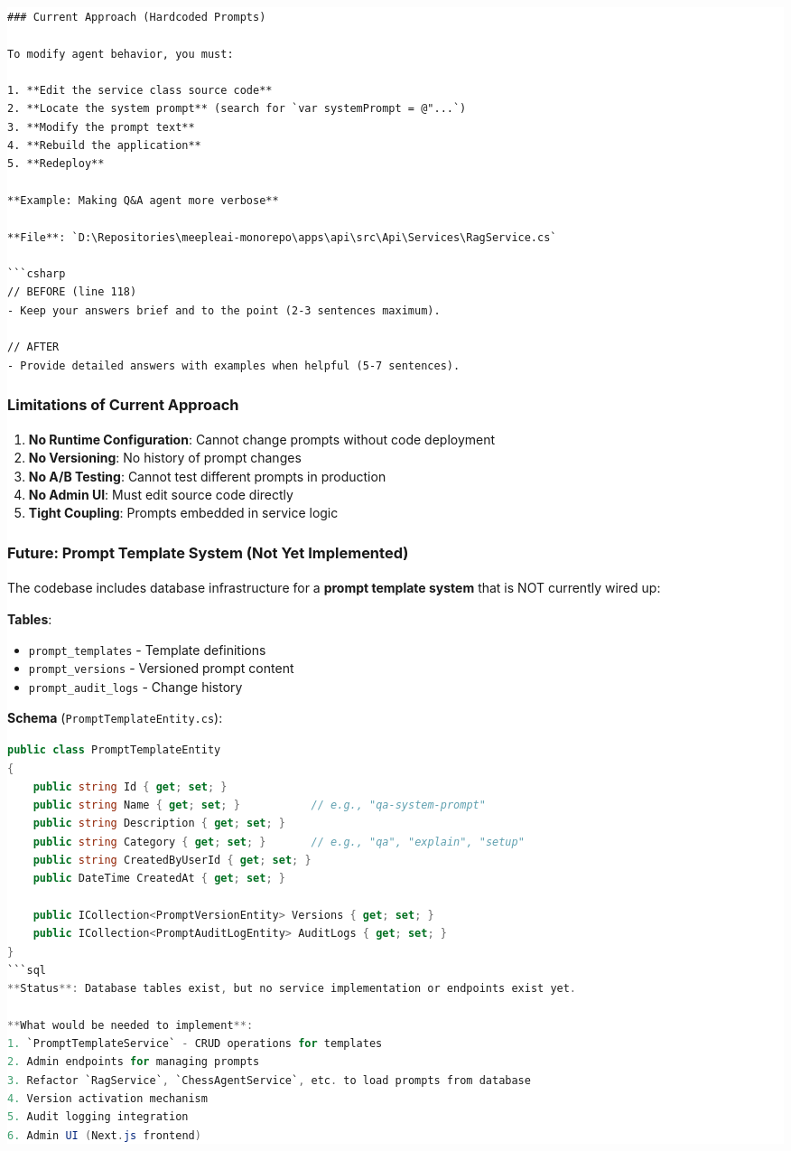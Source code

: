 ```http
### Current Approach (Hardcoded Prompts)

To modify agent behavior, you must:

1. **Edit the service class source code**
2. **Locate the system prompt** (search for `var systemPrompt = @"...`)
3. **Modify the prompt text**
4. **Rebuild the application**
5. **Redeploy**

**Example: Making Q&A agent more verbose**

**File**: `D:\Repositories\meepleai-monorepo\apps\api\src\Api\Services\RagService.cs`

```csharp
// BEFORE (line 118)
- Keep your answers brief and to the point (2-3 sentences maximum).

// AFTER
- Provide detailed answers with examples when helpful (5-7 sentences).
```

### Limitations of Current Approach

1. **No Runtime Configuration**: Cannot change prompts without code deployment
2. **No Versioning**: No history of prompt changes
3. **No A/B Testing**: Cannot test different prompts in production
4. **No Admin UI**: Must edit source code directly
5. **Tight Coupling**: Prompts embedded in service logic

### Future: Prompt Template System (Not Yet Implemented)

The codebase includes database infrastructure for a **prompt template system** that is NOT currently wired up:

**Tables**:
- `prompt_templates` - Template definitions
- `prompt_versions` - Versioned prompt content
- `prompt_audit_logs` - Change history

**Schema** (`PromptTemplateEntity.cs`):
```csharp
public class PromptTemplateEntity
{
    public string Id { get; set; }
    public string Name { get; set; }           // e.g., "qa-system-prompt"
    public string Description { get; set; }
    public string Category { get; set; }       // e.g., "qa", "explain", "setup"
    public string CreatedByUserId { get; set; }
    public DateTime CreatedAt { get; set; }

    public ICollection<PromptVersionEntity> Versions { get; set; }
    public ICollection<PromptAuditLogEntity> AuditLogs { get; set; }
}
```sql
**Status**: Database tables exist, but no service implementation or endpoints exist yet.

**What would be needed to implement**:
1. `PromptTemplateService` - CRUD operations for templates
2. Admin endpoints for managing prompts
3. Refactor `RagService`, `ChessAgentService`, etc. to load prompts from database
4. Version activation mechanism
5. Audit logging integration
6. Admin UI (Next.js frontend)

```